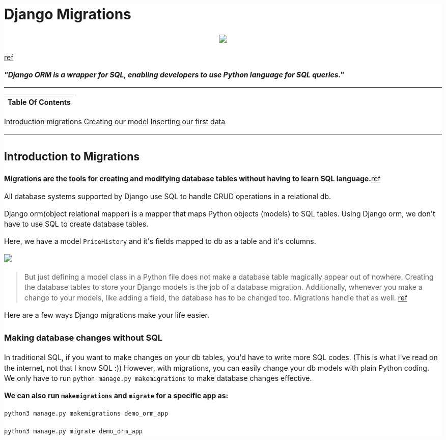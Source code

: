 <h1>Django Migrations</h1>

<p align="center">
<img width="600px" src="https://user-images.githubusercontent.com/31994778/156621497-70d7aa7f-3183-4e15-b91c-26cd191ec83b.png">

  [ref](https://swapps.com/blog/quick-start-with-django-orm/)
 </p>
 
 <b><i>"Django ORM is a wrapper for SQL, enabling developers to use Python language for SQL queries."</i></b>
 
 ---
 
<b>Table Of Contents</b> |
------------ | 
[Introduction migrations](#intro-to-migrations)
[Creating our model](#creating-our-model)
[Inserting our first data](#inserting-data)

---

<div id="intro-to-migrations">
  <h2>Introduction to Migrations</h2>
  </div>
  
<b>Migrations are the tools for creating and modifying database tables without having to learn SQL language.</b>[ref](https://realpython.com/lessons/what-django-migrations-and-problems-they-solve/)

All database systems supported by Django use SQL to handle CRUD operations in a relational db.

Django orm(object relational mapper) is a mapper that maps Python objects (models) to SQL tables. Using Django orm, we don't have to use SQL to create database tables.

Here, we have a model `PriceHistory` and it's fields mapped to db as a table and it's columns.

<img width="600px" src="https://user-images.githubusercontent.com/31994778/156626713-c5c05367-7e50-48c1-bf79-ba3c3444b99f.png">

>But just defining a model class in a Python file does not make a database table magically appear out of nowhere. Creating the database tables to store your Django models is the job of a database migration. Additionally, whenever you make a change to your models, like adding a field, the database has to be changed too. Migrations handle that as well. [ref](https://realpython.com/django-migrations-a-primer/#the-problems-that-migrations-solve)

Here are a few ways Django migrations make your life easier.

<h3>Making database changes without SQL</h3>

In traditional SQL, if you want to make changes on your db tables, you'd have to write more SQL codes. (This is what I've read on the internet, not that I know SQL :)) However, with migrations, you can easily change your db models with plain Python coding. We only have to run `python manage.py makemigrations` to make database changes effective.

<b>We can also run `makemigrations` and `migrate` for a specific app as:</b>

`python3 manage.py makemigrations demo_orm_app`

`python3 manage.py migrate demo_orm_app`
